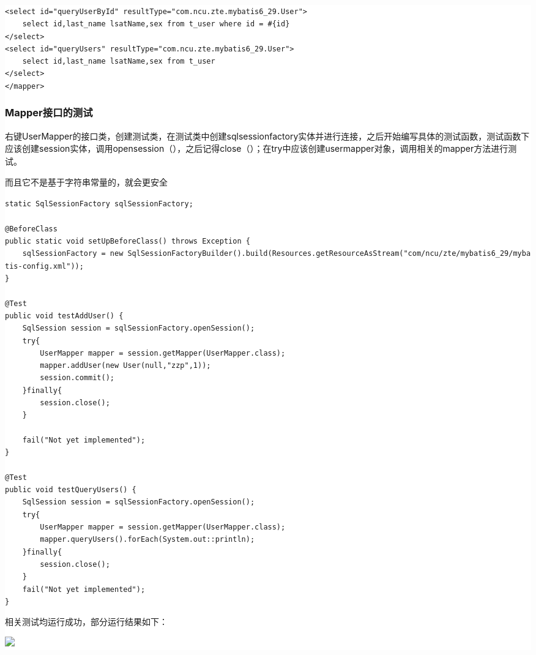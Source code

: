     <select id="queryUserById" resultType="com.ncu.zte.mybatis6_29.User">
    	select id,last_name lsatName,sex from t_user where id = #{id}
    </select>
    <select id="queryUsers" resultType="com.ncu.zte.mybatis6_29.User">
    	select id,last_name lsatName,sex from t_user 
    </select>
    </mapper>

### Mapper接口的测试

右键UserMapper的接口类，创建测试类，在测试类中创建sqlsessionfactory实体并进行连接，之后开始编写具体的测试函数，测试函数下应该创建session实体，调用opensession（），之后记得close（）；在try中应该创建usermapper对象，调用相关的mapper方法进行测试。

而且它不是基于字符串常量的，就会更安全

	static SqlSessionFactory sqlSessionFactory;
	
	@BeforeClass
	public static void setUpBeforeClass() throws Exception {
		sqlSessionFactory = new SqlSessionFactoryBuilder().build(Resources.getResourceAsStream("com/ncu/zte/mybatis6_29/mybatis-config.xml"));
	}

	@Test
	public void testAddUser() {
		SqlSession session = sqlSessionFactory.openSession();
		try{
			UserMapper mapper = session.getMapper(UserMapper.class);
			mapper.addUser(new User(null,"zzp",1));
			session.commit();
		}finally{
			session.close();
		}
		
		fail("Not yet implemented");
	}

	@Test
	public void testQueryUsers() {
		SqlSession session = sqlSessionFactory.openSession();
		try{
			UserMapper mapper = session.getMapper(UserMapper.class);
			mapper.queryUsers().forEach(System.out::println);
		}finally{
			session.close();
		}
		fail("Not yet implemented");
	}

相关测试均运行成功，部分运行结果如下：

![](https://s1.ax1x.com/2020/06/30/N4LWxU.md.png)
